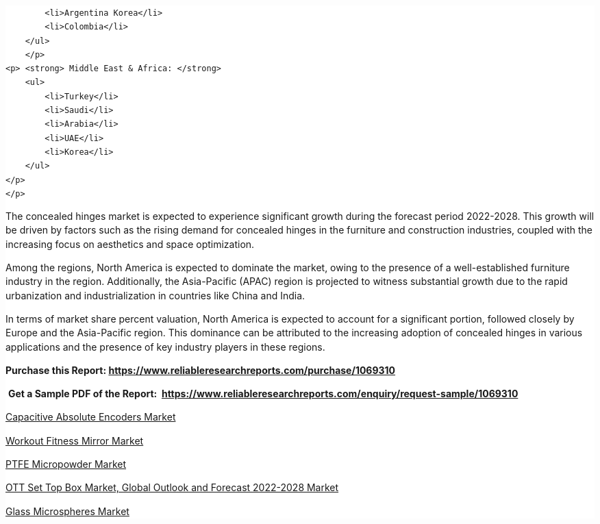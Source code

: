             <li>Argentina Korea</li>
            <li>Colombia</li>
        </ul>
        </p> 
    <p> <strong> Middle East & Africa: </strong>
        <ul>
            <li>Turkey</li>
            <li>Saudi</li>
            <li>Arabia</li>
            <li>UAE</li>
            <li>Korea</li>
        </ul>
    </p>
    </p>
<p><p>The concealed hinges market is expected to experience significant growth during the forecast period 2022-2028. This growth will be driven by factors such as the rising demand for concealed hinges in the furniture and construction industries, coupled with the increasing focus on aesthetics and space optimization. </p><p>Among the regions, North America is expected to dominate the market, owing to the presence of a well-established furniture industry in the region. Additionally, the Asia-Pacific (APAC) region is projected to witness substantial growth due to the rapid urbanization and industrialization in countries like China and India.</p><p>In terms of market share percent valuation, North America is expected to account for a significant portion, followed closely by Europe and the Asia-Pacific region. This dominance can be attributed to the increasing adoption of concealed hinges in various applications and the presence of key industry players in these regions.</p></p>
<p><strong>Purchase this Report: <a href="https://www.reliableresearchreports.com/purchase/1069310">https://www.reliableresearchreports.com/purchase/1069310</a></strong></p>
<p>&nbsp;<strong>Get a Sample PDF of the Report:&nbsp;&nbsp;<a href="https://www.reliableresearchreports.com/enquiry/request-sample/1069310">https://www.reliableresearchreports.com/enquiry/request-sample/1069310</a></strong></p>
<p><strong></strong></p>
<p><p><a href="https://www.reportprime.com/capacitive-absolute-encoders-r3789">Capacitive Absolute Encoders Market</a></p><p><a href="https://www.linkedin.com/pulse/workout-fitness-mirror-market-size-share-amp-trends-analysis-uytpe/">Workout Fitness Mirror Market</a></p><p><a href="https://medium.com/@wadeodinnn745/ptfe-micropowder-market-size-growth-forecast-2023-2030-94016958a505">PTFE Micropowder Market</a></p><p><a href="https://github.com/RichRobinson5/Market-Research-Report-List-1/blob/main/ott-set-top-box-market-global-outlook-and-forecast-2022-2028-market.md">OTT Set Top Box Market, Global Outlook and Forecast 2022-2028 Market</a></p><p><a href="https://medium.com/@noewwade60/glass-microspheres-market-size-growth-forecast-2023-2030-50c4efa18c56">Glass Microspheres Market</a></p></p>